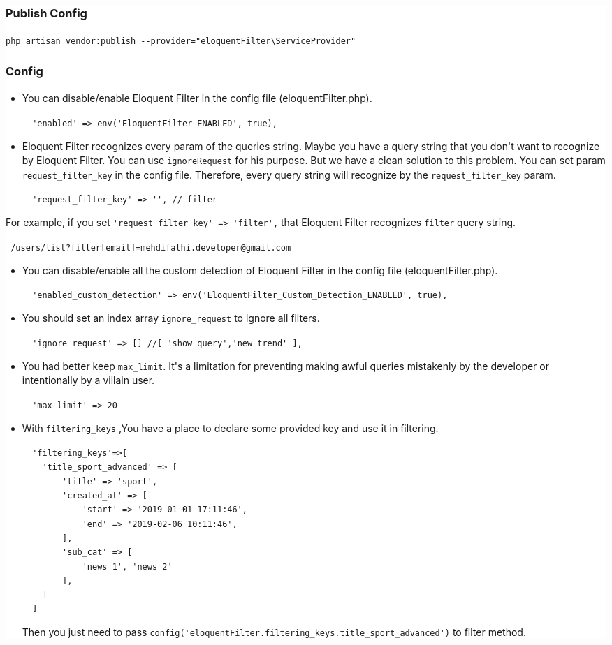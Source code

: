 ### Publish Config

    php artisan vendor:publish --provider="eloquentFilter\ServiceProvider"

### Config

- You can disable/enable Eloquent Filter in the config file (eloquentFilter.php).


        'enabled' => env('EloquentFilter_ENABLED', true),
    
- Eloquent Filter recognizes every param of the queries string. 
  Maybe you have a query string that you don't want to recognize by Eloquent Filter. You can use `ignoreRequest` for his purpose.
  But we have a clean solution to this problem. You can set param `request_filter_key` in the config file.
  Therefore, every query string will recognize by the `request_filter_key` param.

    
        'request_filter_key' => '', // filter

For example, if you set `'request_filter_key' => 'filter',` that Eloquent Filter recognizes `filter` query string.

`
/users/list?filter[email]=mehdifathi.developer@gmail.com`


- You can disable/enable all the custom detection of Eloquent Filter in the config file (eloquentFilter.php).

   
        'enabled_custom_detection' => env('EloquentFilter_Custom_Detection_ENABLED', true),

- You should set an index array `ignore_request` to ignore all filters.


        'ignore_request' => [] //[ 'show_query','new_trend' ],

- You had better keep `max_limit`. It's a limitation for preventing making awful queries mistakenly by the developer or intentionally by a villain user.

        'max_limit' => 20

- With `filtering_keys` ,You have a place to declare some provided key and use it in filtering.

        'filtering_keys'=>[
          'title_sport_advanced' => [
              'title' => 'sport',
              'created_at' => [
                  'start' => '2019-01-01 17:11:46',
                  'end' => '2019-02-06 10:11:46',
              ],
              'sub_cat' => [
                  'news 1', 'news 2'
              ],
          ]
        ]

  Then you just need to pass `config('eloquentFilter.filtering_keys.title_sport_advanced')` to filter method.
